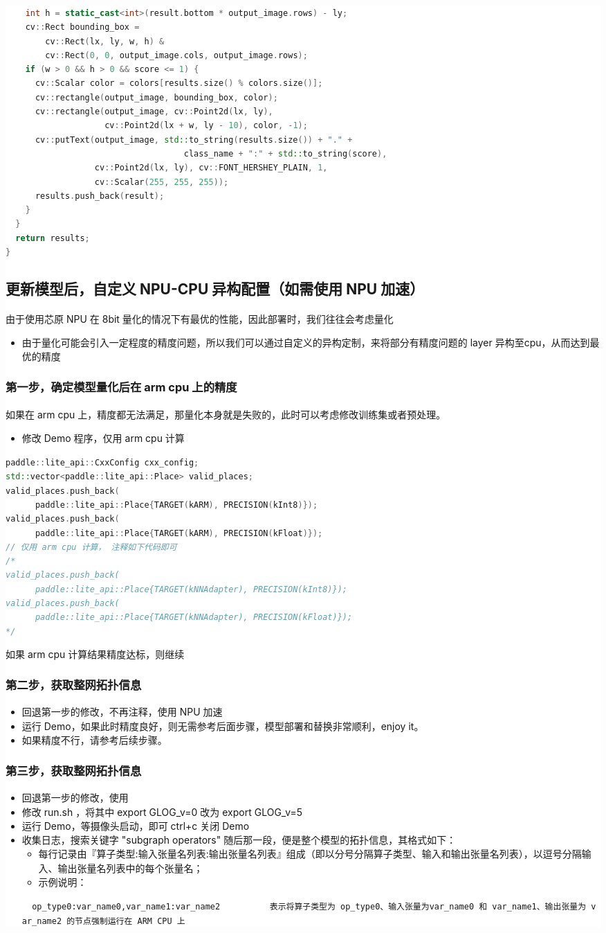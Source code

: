 ```c++
    int h = static_cast<int>(result.bottom * output_image.rows) - ly;
    cv::Rect bounding_box =
        cv::Rect(lx, ly, w, h) &
        cv::Rect(0, 0, output_image.cols, output_image.rows);
    if (w > 0 && h > 0 && score <= 1) {
      cv::Scalar color = colors[results.size() % colors.size()];
      cv::rectangle(output_image, bounding_box, color);
      cv::rectangle(output_image, cv::Point2d(lx, ly),
                    cv::Point2d(lx + w, ly - 10), color, -1);
      cv::putText(output_image, std::to_string(results.size()) + "." +
                                    class_name + ":" + std::to_string(score),
                  cv::Point2d(lx, ly), cv::FONT_HERSHEY_PLAIN, 1,
                  cv::Scalar(255, 255, 255));
      results.push_back(result);
    }
  }
  return results;
}
```

## 更新模型后，自定义 NPU-CPU 异构配置（如需使用 NPU 加速）
由于使用芯原 NPU 在 8bit 量化的情况下有最优的性能，因此部署时，我们往往会考虑量化
 - 由于量化可能会引入一定程度的精度问题，所以我们可以通过自定义的异构定制，来将部分有精度问题的 layer 异构至cpu，从而达到最优的精度

### 第一步，确定模型量化后在 arm cpu 上的精度
如果在 arm cpu 上，精度都无法满足，那量化本身就是失败的，此时可以考虑修改训练集或者预处理。
 - 修改 Demo 程序，仅用 arm cpu 计算
```c++
paddle::lite_api::CxxConfig cxx_config;
std::vector<paddle::lite_api::Place> valid_places;
valid_places.push_back(
      paddle::lite_api::Place{TARGET(kARM), PRECISION(kInt8)});
valid_places.push_back(
      paddle::lite_api::Place{TARGET(kARM), PRECISION(kFloat)});
// 仅用 arm cpu 计算， 注释如下代码即可
/*
valid_places.push_back(
      paddle::lite_api::Place{TARGET(kNNAdapter), PRECISION(kInt8)});
valid_places.push_back(
      paddle::lite_api::Place{TARGET(kNNAdapter), PRECISION(kFloat)});
*/
```
如果 arm cpu 计算结果精度达标，则继续

### 第二步，获取整网拓扑信息
 - 回退第一步的修改，不再注释，使用 NPU 加速
 - 运行 Demo，如果此时精度良好，则无需参考后面步骤，模型部署和替换非常顺利，enjoy it。
 - 如果精度不行，请参考后续步骤。

### 第三步，获取整网拓扑信息
 - 回退第一步的修改，使用
 - 修改 run.sh ，将其中 export GLOG_v=0 改为 export GLOG_v=5
 - 运行 Demo，等摄像头启动，即可 ctrl+c 关闭 Demo
 - 收集日志，搜索关键字 "subgraph operators" 随后那一段，便是整个模型的拓扑信息，其格式如下：
    - 每行记录由『算子类型:输入张量名列表:输出张量名列表』组成（即以分号分隔算子类型、输入和输出张量名列表），以逗号分隔输入、输出张量名列表中的每个张量名；
    - 示例说明：
    ```
      op_type0:var_name0,var_name1:var_name2          表示将算子类型为 op_type0、输入张量为var_name0 和 var_name1、输出张量为 var_name2 的节点强制运行在 ARM CPU 上
    ```
